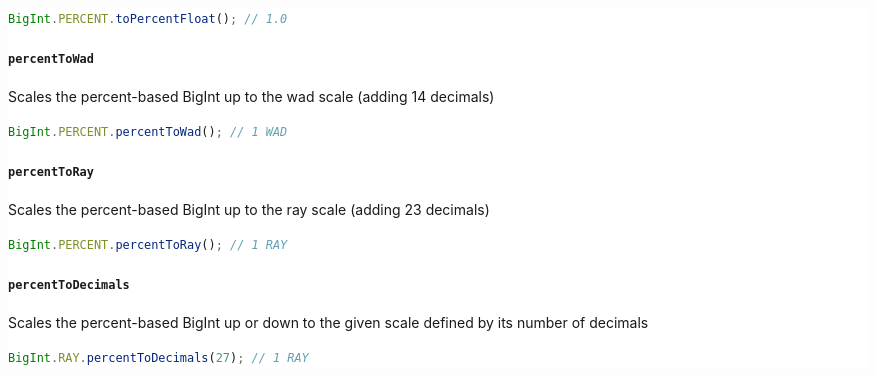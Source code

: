 ```typescript
BigInt.PERCENT.toPercentFloat(); // 1.0
```

#### `percentToWad`

Scales the percent-based BigInt up to the wad scale (adding 14 decimals)

```typescript
BigInt.PERCENT.percentToWad(); // 1 WAD
```

#### `percentToRay`

Scales the percent-based BigInt up to the ray scale (adding 23 decimals)

```typescript
BigInt.PERCENT.percentToRay(); // 1 RAY
```

#### `percentToDecimals`

Scales the percent-based BigInt up or down to the given scale defined by its number of decimals

```typescript
BigInt.RAY.percentToDecimals(27); // 1 RAY
```

[build-img]: https://github.com/Rubilmax/evm-maths/actions/workflows/release.yml/badge.svg
[build-url]: https://github.com/Rubilmax/evm-maths/actions/workflows/release.yml
[test-img]: https://github.com/Rubilmax/evm-maths/actions/workflows/test.yml/badge.svg
[test-url]: https://github.com/Rubilmax/evm-maths/actions/workflows/test.yml
[downloads-img]: https://img.shields.io/npm/dt/evm-maths
[downloads-url]: https://www.npmtrends.com/evm-maths
[npm-img]: https://img.shields.io/npm/v/evm-maths
[npm-url]: https://www.npmjs.com/package/evm-maths
[issues-img]: https://img.shields.io/github/issues/Rubilmax/evm-maths
[issues-url]: https://github.com/Rubilmax/evm-maths/issues
[semantic-release-img]: https://img.shields.io/badge/%20%20%F0%9F%93%A6%F0%9F%9A%80-semantic--release-e10079.svg
[semantic-release-url]: https://github.com/semantic-release/semantic-release
[commitizen-img]: https://img.shields.io/badge/commitizen-friendly-brightgreen.svg
[commitizen-url]: http://commitizen.github.io/cz-cli/
